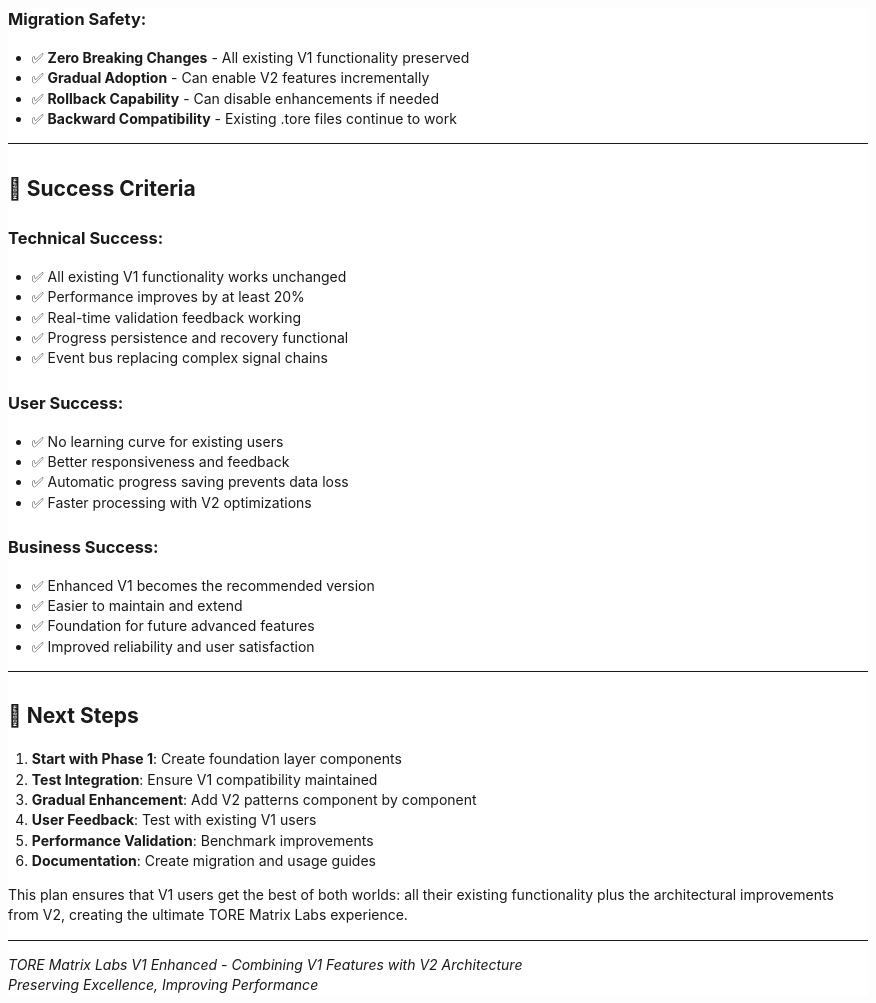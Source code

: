 ### **Migration Safety**:
- ✅ **Zero Breaking Changes** - All existing V1 functionality preserved
- ✅ **Gradual Adoption** - Can enable V2 features incrementally
- ✅ **Rollback Capability** - Can disable enhancements if needed
- ✅ **Backward Compatibility** - Existing .tore files continue to work

---

## 🎯 **Success Criteria**

### **Technical Success**:
- ✅ All existing V1 functionality works unchanged
- ✅ Performance improves by at least 20%
- ✅ Real-time validation feedback working
- ✅ Progress persistence and recovery functional
- ✅ Event bus replacing complex signal chains

### **User Success**:
- ✅ No learning curve for existing users
- ✅ Better responsiveness and feedback
- ✅ Automatic progress saving prevents data loss
- ✅ Faster processing with V2 optimizations

### **Business Success**:
- ✅ Enhanced V1 becomes the recommended version
- ✅ Easier to maintain and extend
- ✅ Foundation for future advanced features
- ✅ Improved reliability and user satisfaction

---

## 📝 **Next Steps**

1. **Start with Phase 1**: Create foundation layer components
2. **Test Integration**: Ensure V1 compatibility maintained
3. **Gradual Enhancement**: Add V2 patterns component by component
4. **User Feedback**: Test with existing V1 users
5. **Performance Validation**: Benchmark improvements
6. **Documentation**: Create migration and usage guides

This plan ensures that V1 users get the best of both worlds: all their existing functionality plus the architectural improvements from V2, creating the ultimate TORE Matrix Labs experience.

---

*TORE Matrix Labs V1 Enhanced - Combining V1 Features with V2 Architecture*  
*Preserving Excellence, Improving Performance*